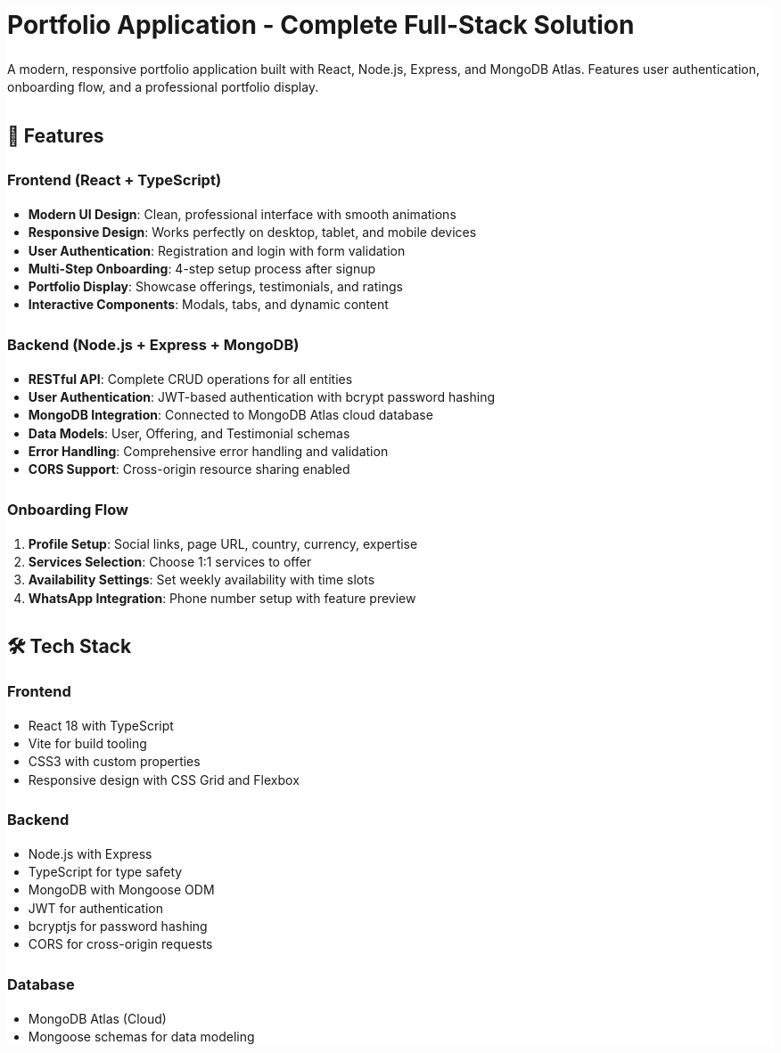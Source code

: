 # Portfolio Application - Complete Full-Stack Solution

A modern, responsive portfolio application built with React, Node.js, Express, and MongoDB Atlas. Features user authentication, onboarding flow, and a professional portfolio display.

## 🚀 Features

### Frontend (React + TypeScript)
- **Modern UI Design**: Clean, professional interface with smooth animations
- **Responsive Design**: Works perfectly on desktop, tablet, and mobile devices
- **User Authentication**: Registration and login with form validation
- **Multi-Step Onboarding**: 4-step setup process after signup
- **Portfolio Display**: Showcase offerings, testimonials, and ratings
- **Interactive Components**: Modals, tabs, and dynamic content

### Backend (Node.js + Express + MongoDB)
- **RESTful API**: Complete CRUD operations for all entities
- **User Authentication**: JWT-based authentication with bcrypt password hashing
- **MongoDB Integration**: Connected to MongoDB Atlas cloud database
- **Data Models**: User, Offering, and Testimonial schemas
- **Error Handling**: Comprehensive error handling and validation
- **CORS Support**: Cross-origin resource sharing enabled

### Onboarding Flow
1. **Profile Setup**: Social links, page URL, country, currency, expertise
2. **Services Selection**: Choose 1:1 services to offer
3. **Availability Settings**: Set weekly availability with time slots
4. **WhatsApp Integration**: Phone number setup with feature preview

## 🛠️ Tech Stack

### Frontend
- React 18 with TypeScript
- Vite for build tooling
- CSS3 with custom properties
- Responsive design with CSS Grid and Flexbox

### Backend
- Node.js with Express
- TypeScript for type safety
- MongoDB with Mongoose ODM
- JWT for authentication
- bcryptjs for password hashing
- CORS for cross-origin requests

### Database
- MongoDB Atlas (Cloud)
- Mongoose schemas for data modeling
